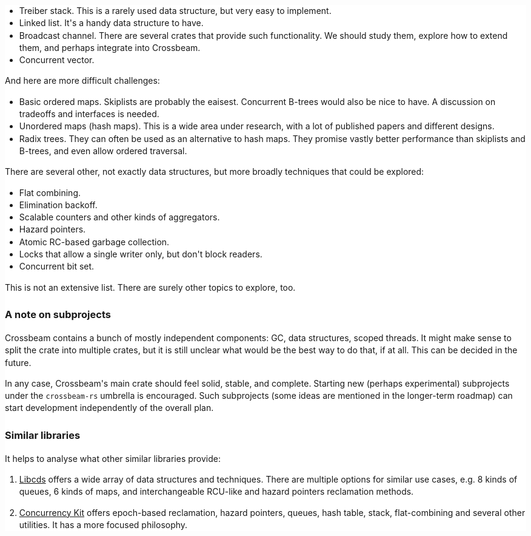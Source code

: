 * Treiber stack. This is a rarely used data structure, but very easy to implement.
* Linked list. It's a handy data structure to have.
* Broadcast channel. There are several crates that provide such functionality.
  We should study them, explore how to extend them, and perhaps integrate
  into Crossbeam.
* Concurrent vector.

And here are more difficult challenges:

* Basic ordered maps. Skiplists are probably the eaisest. Concurrent B-trees
  would also be nice to have. A discussion on tradeoffs and interfaces is
  needed.
* Unordered maps (hash maps). This is a wide area under research, with a lot of
  published papers and different designs.
* Radix trees. They can often be used as an alternative to hash maps. They
  promise vastly better performance than skiplists and B-trees, and even
  allow ordered traversal.

There are several other, not exactly data structures, but more broadly
techniques that could be explored:

* Flat combining.
* Elimination backoff.
* Scalable counters and other kinds of aggregators.
* Hazard pointers.
* Atomic RC-based garbage collection.
* Locks that allow a single writer only, but don't block readers.
* Concurrent bit set.

This is not an extensive list. There are surely other topics to explore, too.

### A note on subprojects

Crossbeam contains a bunch of mostly independent components:
GC, data structures, scoped threads.
It might make sense to split the crate into multiple crates, but it is still
unclear what would be the best way to do that, if at all. This can be decided
in the future.

In any case, Crossbeam's main crate should feel solid, stable, and complete.
Starting new (perhaps experimental) subprojects under the `crossbeam-rs`
umbrella is encouraged. Such subprojects (some ideas are mentioned in the longer-term
roadmap) can start development independently of the overall plan.

### Similar libraries

It helps to analyse what other similar libraries provide:

1. [Libcds](https://github.com/khizmax/libcds) offers a wide array of data
structures and techniques. There are multiple options for similar use cases, e.g.
8 kinds of queues, 6 kinds of maps, and interchangeable RCU-like and hazard pointers
reclamation methods.

2. [Concurrency Kit](https://github.com/concurrencykit/ck) offers epoch-based
reclamation, hazard pointers, queues, hash table, stack, flat-combining and several
other utilities. It has a more focused philosophy.
